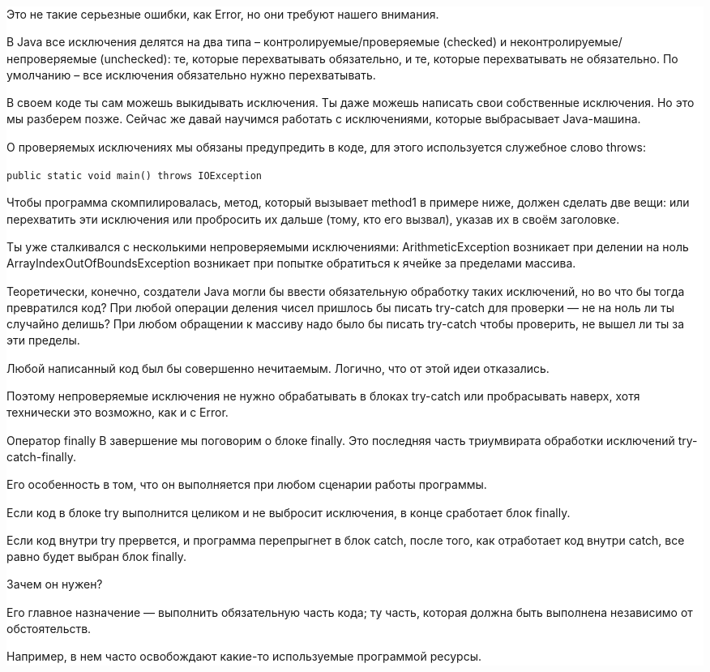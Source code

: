 Это не такие серьезные ошибки, как Error, но они требуют нашего внимания.

В Java все исключения делятся на два типа – контролируемые/проверяемые (checked) и неконтролируемые/непроверяемые (unchecked): те, которые перехватывать обязательно, и те, которые перехватывать не обязательно. По умолчанию – все исключения обязательно нужно перехватывать.

В своем коде ты сам можешь выкидывать исключения. Ты даже можешь написать свои собственные исключения. Но это мы разберем позже. Сейчас же давай научимся работать с исключениями, которые выбрасывает Java-машина.

О проверяемых исключениях мы обязаны предупредить в коде, для этого используется служебное слово throws:

```
public static void main() throws IOException
```

Чтобы программа скомпилировалась, метод, который вызывает method1 в примере ниже, должен сделать две вещи: или перехватить эти исключения или пробросить их дальше (тому, кто его вызвал), указав их в своём заголовке.

Ты уже сталкивался с несколькими непроверяемыми исключениями: ArithmeticException возникает при делении на ноль ArrayIndexOutOfBoundsException возникает при попытке обратиться к ячейке за пределами массива.

Теоретически, конечно, создатели Java могли бы ввести обязательную обработку таких исключений, но во что бы тогда превратился код? При любой операции деления чисел пришлось бы писать try-catch для проверки — не на ноль ли ты случайно делишь? При любом обращении к массиву надо было бы писать try-catch чтобы проверить, не вышел ли ты за эти пределы.

Любой написанный код был бы совершенно нечитаемым. Логично, что от этой идеи отказались.

Поэтому непроверяемые исключения не нужно обрабатывать в блоках try-catch или пробрасывать наверх, хотя технически это возможно, как и с Error.

Оператор finally
В завершение мы поговорим о блоке finally. Это последняя часть триумвирата обработки исключений try-catch-finally.

Его особенность в том, что он выполняется при любом сценарии работы программы.

Если код в блоке try выполнится целиком и не выбросит исключения, в конце сработает блок finally.

Если код внутри try прервется, и программа перепрыгнет в блок catch, после того, как отработает код внутри catch, все равно будет выбран блок finally.

Зачем он нужен?

Его главное назначение — выполнить обязательную часть кода; ту часть, которая должна быть выполнена независимо от обстоятельств.

Например, в нем часто освобождают какие-то используемые программой ресурсы.
